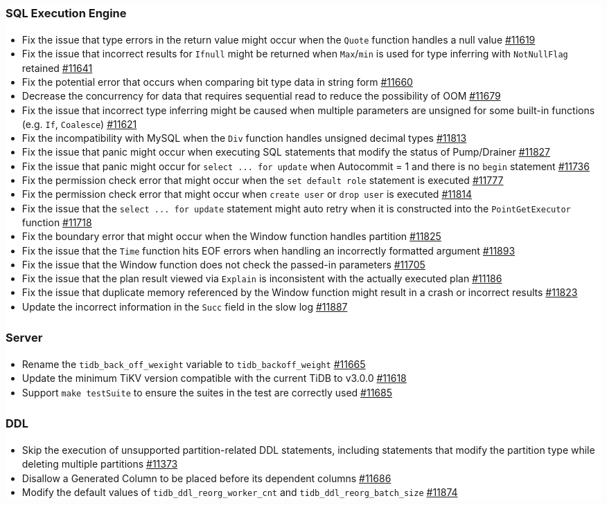 ### SQL Execution Engine
* Fix the issue that type errors in the return value might occur when the `Quote` function handles a null value [#11619](https://github.com/pingcap/tidb/pull/11619)
* Fix the issue that incorrect results for `Ifnull` might be returned when `Max`/`min` is used for type inferring with `NotNullFlag` retained [#11641](https://github.com/pingcap/tidb/pull/11641)
* Fix the potential error that occurs when comparing bit type data in string form [#11660](https://github.com/pingcap/tidb/pull/11660)
* Decrease the concurrency for data that requires sequential read to reduce the possibility of OOM [#11679](https://github.com/pingcap/tidb/pull/11679)
* Fix the issue that incorrect type inferring might be caused when multiple parameters are unsigned for some built-in functions (e.g. `If`, `Coalesce`) [#11621](https://github.com/pingcap/tidb/pull/11621)
* Fix the incompatibility with MySQL when the `Div` function handles unsigned decimal types [#11813](https://github.com/pingcap/tidb/pull/11813)
* Fix the issue that panic might occur when executing SQL statements that modify the status of Pump/Drainer [#11827](https://github.com/pingcap/tidb/pull/11827)
* Fix the issue that panic might occur for `select ... for update` when Autocommit = 1 and there is no `begin` statement [#11736](https://github.com/pingcap/tidb/pull/11736)
* Fix the permission check error that might occur when the `set default role` statement is executed [#11777](https://github.com/pingcap/tidb/pull/11777)
* Fix the permission check error that might occur when `create user` or `drop user` is executed [#11814](https://github.com/pingcap/tidb/pull/11814)
* Fix the issue that  the `select ... for update` statement might auto retry when it is constructed into the `PointGetExecutor` function [#11718](https://github.com/pingcap/tidb/pull/11718)
* Fix the boundary error that might occur when the Window function handles partition [#11825](https://github.com/pingcap/tidb/pull/11825)
* Fix the issue that the `Time` function hits EOF errors when handling an incorrectly formatted argument [#11893](https://github.com/pingcap/tidb/pull/11893)
* Fix the issue that the Window function does not check the passed-in parameters [#11705](https://github.com/pingcap/tidb/pull/11705)
* Fix the issue that the plan result viewed via `Explain` is inconsistent with the actually executed plan [#11186](https://github.com/pingcap/tidb/pull/11186)
* Fix the issue that duplicate memory referenced by the Window function might result in a crash or incorrect results [#11823](https://github.com/pingcap/tidb/pull/11823)
* Update the incorrect information in the `Succ` field in the slow log [#11887](https://github.com/pingcap/tidb/pull/11887)

### Server
* Rename the `tidb_back_off_wexight` variable to `tidb_backoff_weight` [#11665](https://github.com/pingcap/tidb/pull/11665)
* Update the minimum TiKV version compatible with the current TiDB to v3.0.0 [#11618](https://github.com/pingcap/tidb/pull/11618)
* Support  `make testSuite` to ensure the suites in the test are correctly used [#11685](https://github.com/pingcap/tidb/pull/11685)

### DDL
* Skip the execution of  unsupported partition-related DDL statements, including statements that modify the partition type while deleting multiple partitions [#11373](https://github.com/pingcap/tidb/pull/11373)
* Disallow a Generated Column to be placed before its dependent columns [#11686](https://github.com/pingcap/tidb/pull/11686)
* Modify the default values of `tidb_ddl_reorg_worker_cnt` and `tidb_ddl_reorg_batch_size` [#11874](https://github.com/pingcap/tidb/pull/11874)

